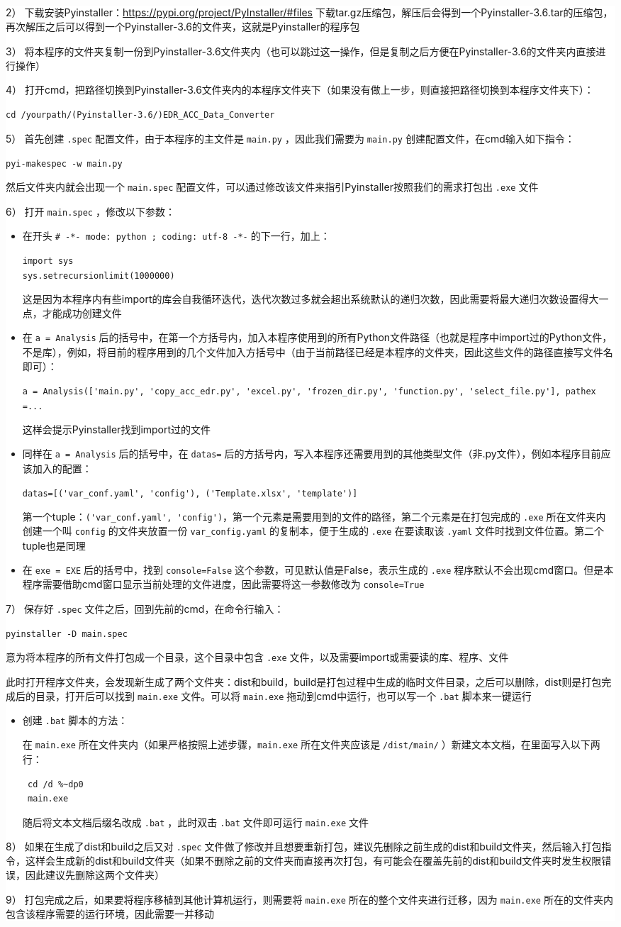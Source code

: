 2） 下载安装Pyinstaller：https://pypi.org/project/PyInstaller/#files 下载tar.gz压缩包，解压后会得到一个Pyinstaller-3.6.tar的压缩包，再次解压之后可以得到一个Pyinstaller-3.6的文件夹，这就是Pyinstaller的程序包

3） 将本程序的文件夹复制一份到Pyinstaller-3.6文件夹内（也可以跳过这一操作，但是复制之后方便在Pyinstaller-3.6的文件夹内直接进行操作）

4） 打开cmd，把路径切换到Pyinstaller-3.6文件夹内的本程序文件夹下（如果没有做上一步，则直接把路径切换到本程序文件夹下）：

    cd /yourpath/(Pyinstaller-3.6/)EDR_ACC_Data_Converter

5） 首先创建 `.spec` 配置文件，由于本程序的主文件是 `main.py` ，因此我们需要为 `main.py` 创建配置文件，在cmd输入如下指令：

    pyi-makespec -w main.py
    
   然后文件夹内就会出现一个 `main.spec` 配置文件，可以通过修改该文件来指引Pyinstaller按照我们的需求打包出 `.exe` 文件

6） 打开 `main.spec` ，修改以下参数：
  - 在开头 `# -*- mode: python ; coding: utf-8 -*-` 的下一行，加上：

        import sys
        sys.setrecursionlimit(1000000)

    这是因为本程序内有些import的库会自我循环迭代，迭代次数过多就会超出系统默认的递归次数，因此需要将最大递归次数设置得大一点，才能成功创建文件
    
  - 在 `a = Analysis` 后的括号中，在第一个方括号内，加入本程序使用到的所有Python文件路径（也就是程序中import过的Python文件，不是库），例如，将目前的程序用到的几个文件加入方括号中（由于当前路径已经是本程序的文件夹，因此这些文件的路径直接写文件名即可）：
  
        a = Analysis(['main.py', 'copy_acc_edr.py', 'excel.py', 'frozen_dir.py', 'function.py', 'select_file.py'], pathex=...
        
    这样会提示Pyinstaller找到import过的文件
  - 同样在 `a = Analysis` 后的括号中，在 `datas=` 后的方括号内，写入本程序还需要用到的其他类型文件（非.py文件），例如本程序目前应该加入的配置：
  
        datas=[('var_conf.yaml', 'config'), ('Template.xlsx', 'template')]
        
    第一个tuple：`('var_conf.yaml', 'config')`，第一个元素是需要用到的文件的路径，第二个元素是在打包完成的 `.exe` 所在文件夹内创建一个叫 `config` 的文件夹放置一份 `var_config.yaml` 的复制本，便于生成的 `.exe` 在要读取该 `.yaml` 文件时找到文件位置。第二个tuple也是同理
  - 在 `exe = EXE` 后的括号中，找到 `console=False` 这个参数，可见默认值是False，表示生成的 `.exe` 程序默认不会出现cmd窗口。但是本程序需要借助cmd窗口显示当前处理的文件进度，因此需要将这一参数修改为 `console=True`

7） 保存好 `.spec` 文件之后，回到先前的cmd，在命令行输入：

    pyinstaller -D main.spec
        
   意为将本程序的所有文件打包成一个目录，这个目录中包含 `.exe` 文件，以及需要import或需要读的库、程序、文件
   
   此时打开程序文件夹，会发现新生成了两个文件夹：dist和build，build是打包过程中生成的临时文件目录，之后可以删除，dist则是打包完成后的目录，打开后可以找到 `main.exe` 文件。可以将 `main.exe` 拖动到cmd中运行，也可以写一个 `.bat` 脚本来一键运行
   
   - 创建 `.bat` 脚本的方法：
   
        在 `main.exe` 所在文件夹内（如果严格按照上述步骤，`main.exe` 所在文件夹应该是 `/dist/main/` ）新建文本文档，在里面写入以下两行：
        
          cd /d %~dp0
          main.exe
        
        随后将文本文档后缀名改成 `.bat` ，此时双击 `.bat` 文件即可运行 `main.exe` 文件
        
8） 如果在生成了dist和build之后又对 `.spec` 文件做了修改并且想要重新打包，建议先删除之前生成的dist和build文件夹，然后输入打包指令，这样会生成新的dist和build文件夹（如果不删除之前的文件夹而直接再次打包，有可能会在覆盖先前的dist和build文件夹时发生权限错误，因此建议先删除这两个文件夹）

9） 打包完成之后，如果要将程序移植到其他计算机运行，则需要将 `main.exe` 所在的整个文件夹进行迁移，因为 `main.exe` 所在的文件夹内包含该程序需要的运行环境，因此需要一并移动